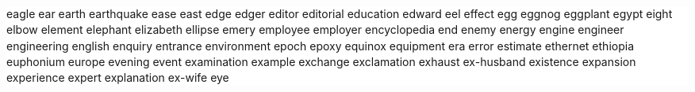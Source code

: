 eagle
ear
earth
earthquake
ease
east
edge
edger
editor
editorial
education
edward
eel
effect
egg
eggnog
eggplant
egypt
eight
elbow
element
elephant
elizabeth
ellipse
emery
employee
employer
encyclopedia
end
enemy
energy
engine
engineer
engineering
english
enquiry
entrance
environment
epoch
epoxy
equinox
equipment
era
error
estimate
ethernet
ethiopia
euphonium
europe
evening
event
examination
example
exchange
exclamation
exhaust
ex-husband
existence
expansion
experience
expert
explanation
ex-wife
eye